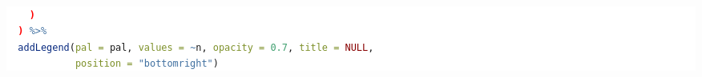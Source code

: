 ``` r
    )
  ) %>%
  addLegend(pal = pal, values = ~n, opacity = 0.7, title = NULL,
            position = "bottomright")
```

